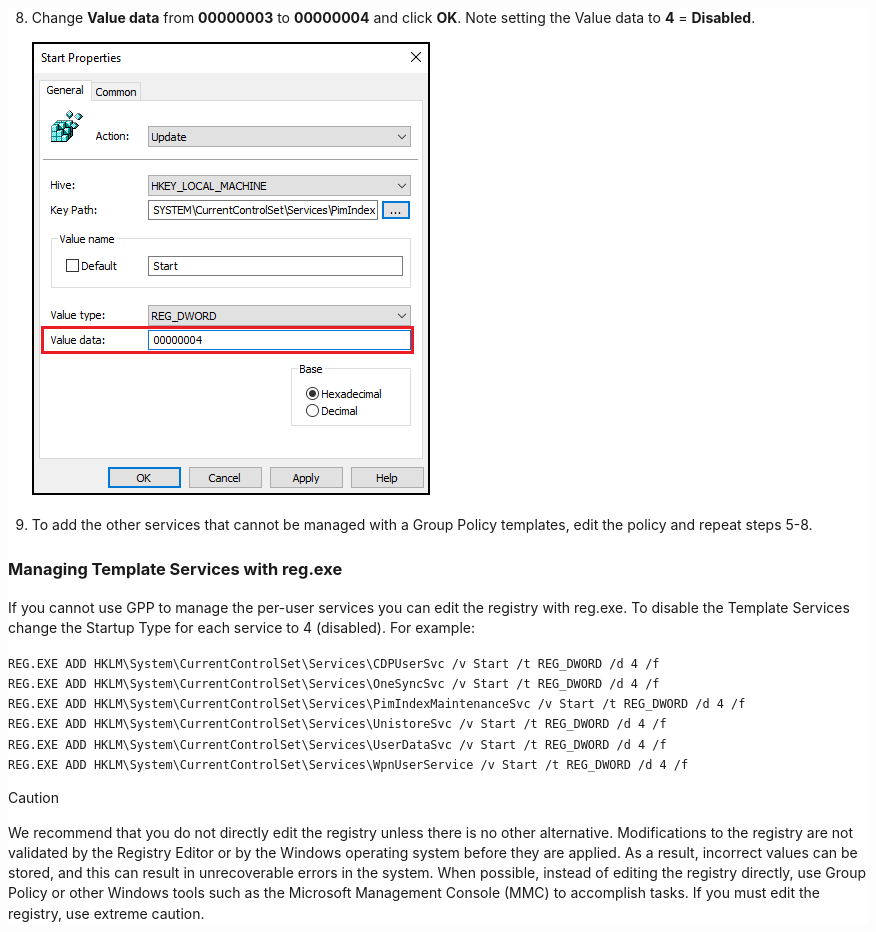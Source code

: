 8. Change **Value data** from **00000003** to **00000004** and click **OK**. Note setting the Value data to **4** = **Disabled**. 

   ![Startup Type is Disabled](media/gpp-svc-disabled.png)   
   
9. To add the other services that cannot be managed with a Group Policy templates, edit the policy and repeat steps 5-8.  

### Managing Template Services with reg.exe

If you cannot use GPP to manage the per-user services you can edit the registry with reg.exe. 
To disable the Template Services change the Startup Type for each service to 4 (disabled). 
For example:

```code
REG.EXE ADD HKLM\System\CurrentControlSet\Services\CDPUserSvc /v Start /t REG_DWORD /d 4 /f
REG.EXE ADD HKLM\System\CurrentControlSet\Services\OneSyncSvc /v Start /t REG_DWORD /d 4 /f
REG.EXE ADD HKLM\System\CurrentControlSet\Services\PimIndexMaintenanceSvc /v Start /t REG_DWORD /d 4 /f
REG.EXE ADD HKLM\System\CurrentControlSet\Services\UnistoreSvc /v Start /t REG_DWORD /d 4 /f
REG.EXE ADD HKLM\System\CurrentControlSet\Services\UserDataSvc /v Start /t REG_DWORD /d 4 /f
REG.EXE ADD HKLM\System\CurrentControlSet\Services\WpnUserService /v Start /t REG_DWORD /d 4 /f
``` 

> [!CAUTION]
> We recommend that you do not directly edit the registry unless there is no other alternative. Modifications to the registry are not validated by the Registry Editor or by the Windows operating system before they are applied. As a result, incorrect values can be stored, and this can result in unrecoverable errors in the system. When possible, instead of editing the registry directly, use Group Policy or other Windows tools such as the Microsoft Management Console (MMC) to accomplish tasks. If you must edit the registry, use extreme caution. 
